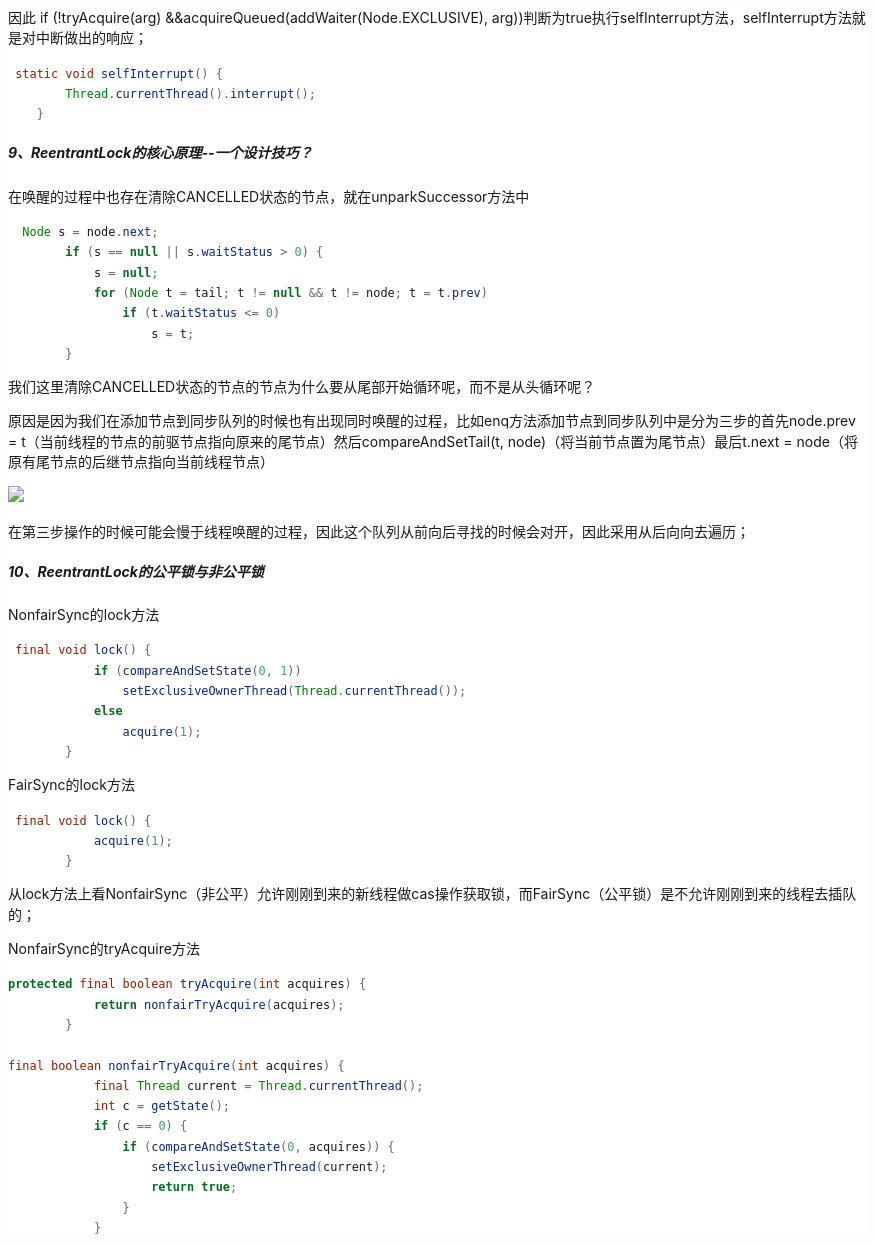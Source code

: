 因此 if (!tryAcquire(arg) &&acquireQueued(addWaiter(Node.EXCLUSIVE), arg))判断为true执行selfInterrupt方法，selfInterrupt方法就是对中断做出的响应；

```java
 static void selfInterrupt() {
        Thread.currentThread().interrupt();
    }
```

##### 9、ReentrantLock的核心原理--一个设计技巧？

在唤醒的过程中也存在清除CANCELLED状态的节点，就在unparkSuccessor方法中

```java
  Node s = node.next;
        if (s == null || s.waitStatus > 0) {
            s = null;
            for (Node t = tail; t != null && t != node; t = t.prev)
                if (t.waitStatus <= 0)
                    s = t;
        }
```

我们这里清除CANCELLED状态的节点的节点为什么要从尾部开始循环呢，而不是从头循环呢？

原因是因为我们在添加节点到同步队列的时候也有出现同时唤醒的过程，比如enq方法添加节点到同步队列中是分为三步的首先node.prev = t（当前线程的节点的前驱节点指向原来的尾节点）然后compareAndSetTail(t, node)（将当前节点置为尾节点）最后t.next = node（将原有尾节点的后继节点指向当前线程节点）

![](\images\menu.saveimg.savepath20200402191929.jpg)

在第三步操作的时候可能会慢于线程唤醒的过程，因此这个队列从前向后寻找的时候会对开，因此采用从后向向去遍历；

##### 10、ReentrantLock的公平锁与非公平锁

NonfairSync的lock方法

```java
 final void lock() {
            if (compareAndSetState(0, 1))
                setExclusiveOwnerThread(Thread.currentThread());
            else
                acquire(1);
        }
```

FairSync的lock方法

```java
 final void lock() {
            acquire(1);
        }
```

从lock方法上看NonfairSync（非公平）允许刚刚到来的新线程做cas操作获取锁，而FairSync（公平锁）是不允许刚刚到来的线程去插队的；

NonfairSync的tryAcquire方法

```java
protected final boolean tryAcquire(int acquires) {
            return nonfairTryAcquire(acquires);
        }
        
final boolean nonfairTryAcquire(int acquires) {
            final Thread current = Thread.currentThread();
            int c = getState();
            if (c == 0) {
                if (compareAndSetState(0, acquires)) {
                    setExclusiveOwnerThread(current);
                    return true;
                }
            }
```